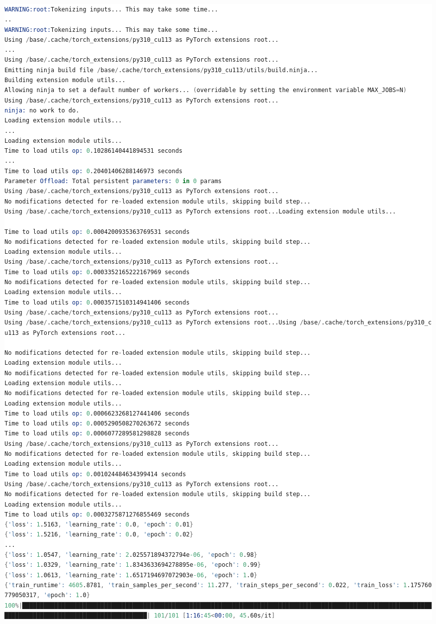 ```s
WARNING:root:Tokenizing inputs... This may take some time...
..
WARNING:root:Tokenizing inputs... This may take some time...
Using /base/.cache/torch_extensions/py310_cu113 as PyTorch extensions root...
...
Using /base/.cache/torch_extensions/py310_cu113 as PyTorch extensions root...
Emitting ninja build file /base/.cache/torch_extensions/py310_cu113/utils/build.ninja...
Building extension module utils...
Allowing ninja to set a default number of workers... (overridable by setting the environment variable MAX_JOBS=N)
Using /base/.cache/torch_extensions/py310_cu113 as PyTorch extensions root...
ninja: no work to do.
Loading extension module utils...
...
Loading extension module utils...
Time to load utils op: 0.10286140441894531 seconds
...
Time to load utils op: 0.20401406288146973 seconds
Parameter Offload: Total persistent parameters: 0 in 0 params
Using /base/.cache/torch_extensions/py310_cu113 as PyTorch extensions root...
No modifications detected for re-loaded extension module utils, skipping build step...
Using /base/.cache/torch_extensions/py310_cu113 as PyTorch extensions root...Loading extension module utils...

Time to load utils op: 0.0004200935363769531 seconds
No modifications detected for re-loaded extension module utils, skipping build step...
Loading extension module utils...
Using /base/.cache/torch_extensions/py310_cu113 as PyTorch extensions root...
Time to load utils op: 0.0003352165222167969 seconds
No modifications detected for re-loaded extension module utils, skipping build step...
Loading extension module utils...
Time to load utils op: 0.0003571510314941406 seconds
Using /base/.cache/torch_extensions/py310_cu113 as PyTorch extensions root...
Using /base/.cache/torch_extensions/py310_cu113 as PyTorch extensions root...Using /base/.cache/torch_extensions/py310_cu113 as PyTorch extensions root...

No modifications detected for re-loaded extension module utils, skipping build step...
Loading extension module utils...
No modifications detected for re-loaded extension module utils, skipping build step...
Loading extension module utils...
No modifications detected for re-loaded extension module utils, skipping build step...
Loading extension module utils...
Time to load utils op: 0.0006623268127441406 seconds
Time to load utils op: 0.0005290508270263672 seconds
Time to load utils op: 0.0006077289581298828 seconds
Using /base/.cache/torch_extensions/py310_cu113 as PyTorch extensions root...
No modifications detected for re-loaded extension module utils, skipping build step...
Loading extension module utils...
Time to load utils op: 0.001024484634399414 seconds
Using /base/.cache/torch_extensions/py310_cu113 as PyTorch extensions root...
No modifications detected for re-loaded extension module utils, skipping build step...
Loading extension module utils...
Time to load utils op: 0.0003275871276855469 seconds
{'loss': 1.5163, 'learning_rate': 0.0, 'epoch': 0.01}
{'loss': 1.5216, 'learning_rate': 0.0, 'epoch': 0.02}
...
{'loss': 1.0547, 'learning_rate': 2.025571894372794e-06, 'epoch': 0.98}
{'loss': 1.0329, 'learning_rate': 1.8343633694278895e-06, 'epoch': 0.99}
{'loss': 1.0613, 'learning_rate': 1.6517194697072903e-06, 'epoch': 1.0}
{'train_runtime': 4605.8781, 'train_samples_per_second': 11.277, 'train_steps_per_second': 0.022, 'train_loss': 1.175760779050317, 'epoch': 1.0}
100%|███████████████████████████████████████████████████████████████████████████████████████████████████████████████████████████████████████████████████████████| 101/101 [1:16:45<00:00, 45.60s/it]
```